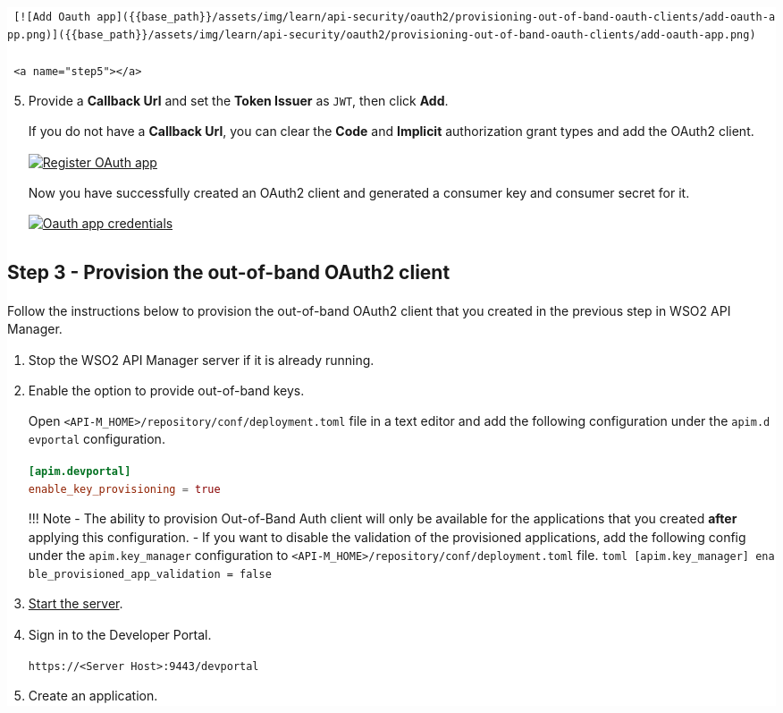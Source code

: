      [![Add Oauth app]({{base_path}}/assets/img/learn/api-security/oauth2/provisioning-out-of-band-oauth-clients/add-oauth-app.png)]({{base_path}}/assets/img/learn/api-security/oauth2/provisioning-out-of-band-oauth-clients/add-oauth-app.png)

     <a name="step5"></a>

5.  Provide a **Callback Url** and set the **Token Issuer** as `JWT`, then click **Add**.
    
     If you do not have a **Callback Url**, you can clear the **Code** and **Implicit** authorization grant types and add the OAuth2 client.
    
     <a href="{{base_path}}/assets/img/learn/api-security/oauth2/provisioning-out-of-band-oauth-clients/register-oauth-app.png" ><img src="{{base_path}}/assets/img/learn/api-security/oauth2/provisioning-out-of-band-oauth-clients/register-oauth-app.png" alt="Register OAuth app" 
          title="Register Oauth app"/></a>  
    
    Now you have successfully created an OAuth2 client and generated a consumer key and consumer secret for it. 
   
    [![Oauth app credentials]({{base_path}}/assets/img/learn/api-security/oauth2/provisioning-out-of-band-oauth-clients/external-oauthapp-credentials.png)]({{base_path}}/assets/img/learn/api-security/oauth2/provisioning-out-of-band-oauth-clients/external-oauthapp-credentials.png)
    
## Step 3 - Provision the out-of-band OAuth2 client

Follow the instructions below to provision the out-of-band OAuth2 client that you created in the previous step in WSO2 API Manager.

1.  Stop the WSO2 API Manager server if it is already running.

2.  Enable the option to provide out-of-band keys. 

     Open `<API-M_HOME>/repository/conf/deployment.toml` file in a text editor and add the following configuration under the `apim.devportal` configuration.

    ``` toml
    [apim.devportal]
    enable_key_provisioning = true
    ```

    !!! Note
        - The ability to provision Out-of-Band Auth client will only be available for the applications that you created **after** applying this configuration.
        - If you want to disable the validation of the provisioned applications, add the following config under the `apim.key_manager` configuration to `<API-M_HOME>/repository/conf/deployment.toml` file.
        ``` toml
        [apim.key_manager]
        enable_provisioned_app_validation = false
        ```

3.  [Start the server]({{base_path}}/install-and-setup/install/installing-the-product/running-the-api-m/#starting-the-server).

4.  Sign in to the Developer Portal.

      `https://<Server Host>:9443/devportal`

5.  Create an application. 
     